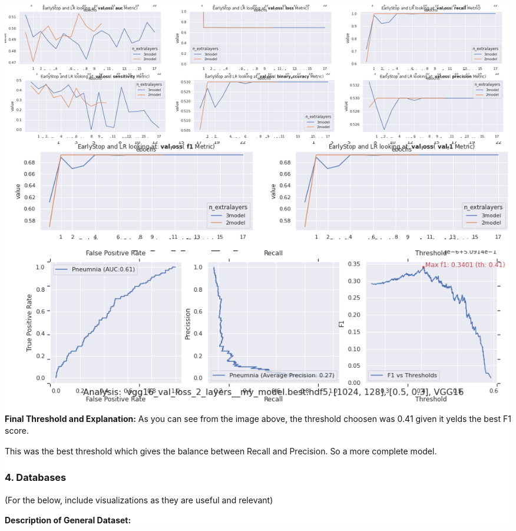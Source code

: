 ![](https://github.com/joao-d-oliveira/X-Ray_PneumoniaDetection/raw/main/metrics_vgg_3layers_1.png)
![](https://github.com/joao-d-oliveira/X-Ray_PneumoniaDetection/raw/main/metrics_vgg_3layers_2.png)
![](https://github.com/joao-d-oliveira/X-Ray_PneumoniaDetection/raw/main/metrics_vgg_3layers_3.png)

![](https://github.com/joao-d-oliveira/X-Ray_PneumoniaDetection/raw/main/test_vgg_resnet_best.png)


**Final Threshold and Explanation:** As you can see from the image above, the threshold choosen was 0.41 
given it yelds the best F1 score. 

This was the best threshold which gives the balance between Recall and Precision. So a more complete model.

### 4. Databases
 (For the below, include visualizations as they are useful and relevant)

**Description of General Dataset:**
